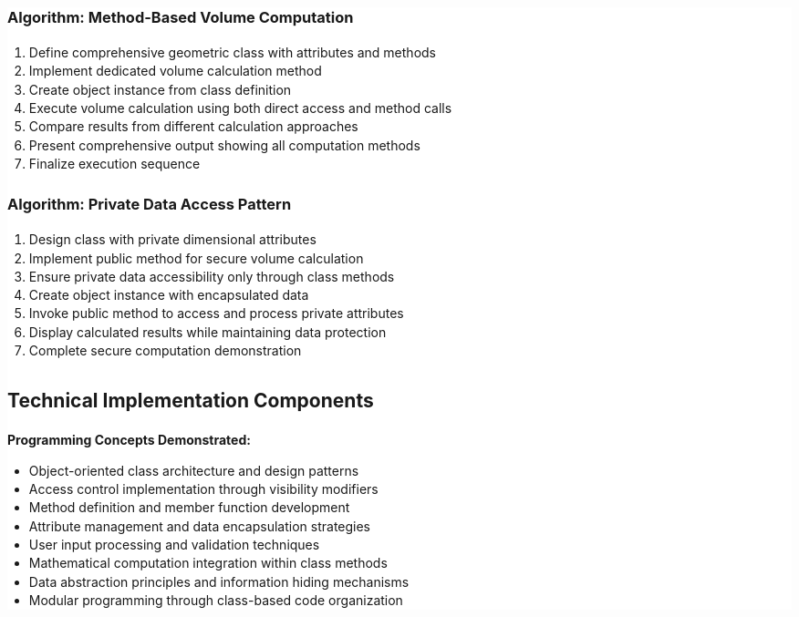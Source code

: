 ### Algorithm: Method-Based Volume Computation  
1. Define comprehensive geometric class with attributes and methods
2. Implement dedicated volume calculation method
3. Create object instance from class definition
4. Execute volume calculation using both direct access and method calls
5. Compare results from different calculation approaches
6. Present comprehensive output showing all computation methods
7. Finalize execution sequence

### Algorithm: Private Data Access Pattern
1. Design class with private dimensional attributes
2. Implement public method for secure volume calculation
3. Ensure private data accessibility only through class methods
4. Create object instance with encapsulated data
5. Invoke public method to access and process private attributes
6. Display calculated results while maintaining data protection
7. Complete secure computation demonstration

## Technical Implementation Components

**Programming Concepts Demonstrated:**
- Object-oriented class architecture and design patterns
- Access control implementation through visibility modifiers
- Method definition and member function development
- Attribute management and data encapsulation strategies
- User input processing and validation techniques
- Mathematical computation integration within class methods
- Data abstraction principles and information hiding mechanisms
- Modular programming through class-based code organization
